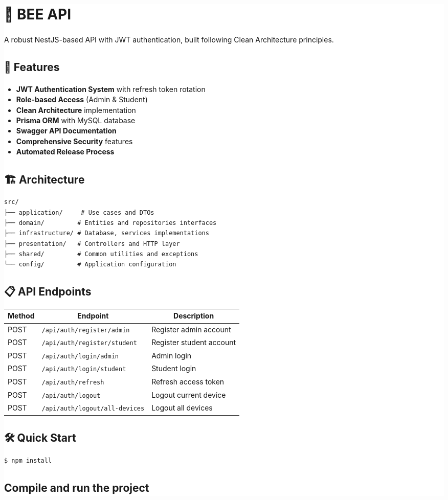 # 🐝 BEE API

A robust NestJS-based API with JWT authentication, built following Clean Architecture principles.

## 🚀 Features

- **JWT Authentication System** with refresh token rotation
- **Role-based Access** (Admin & Student)
- **Clean Architecture** implementation
- **Prisma ORM** with MySQL database
- **Swagger API Documentation**
- **Comprehensive Security** features
- **Automated Release Process**

## 🏗 Architecture

```
src/
├── application/     # Use cases and DTOs
├── domain/         # Entities and repositories interfaces
├── infrastructure/ # Database, services implementations
├── presentation/   # Controllers and HTTP layer
├── shared/         # Common utilities and exceptions
└── config/         # Application configuration
```

## 📋 API Endpoints

| Method | Endpoint | Description |
|--------|----------|-------------|
| POST | `/api/auth/register/admin` | Register admin account |
| POST | `/api/auth/register/student` | Register student account |
| POST | `/api/auth/login/admin` | Admin login |
| POST | `/api/auth/login/student` | Student login |
| POST | `/api/auth/refresh` | Refresh access token |
| POST | `/api/auth/logout` | Logout current device |
| POST | `/api/auth/logout/all-devices` | Logout all devices |

## 🛠 Quick Start

```bash
$ npm install
```

## Compile and run the project
